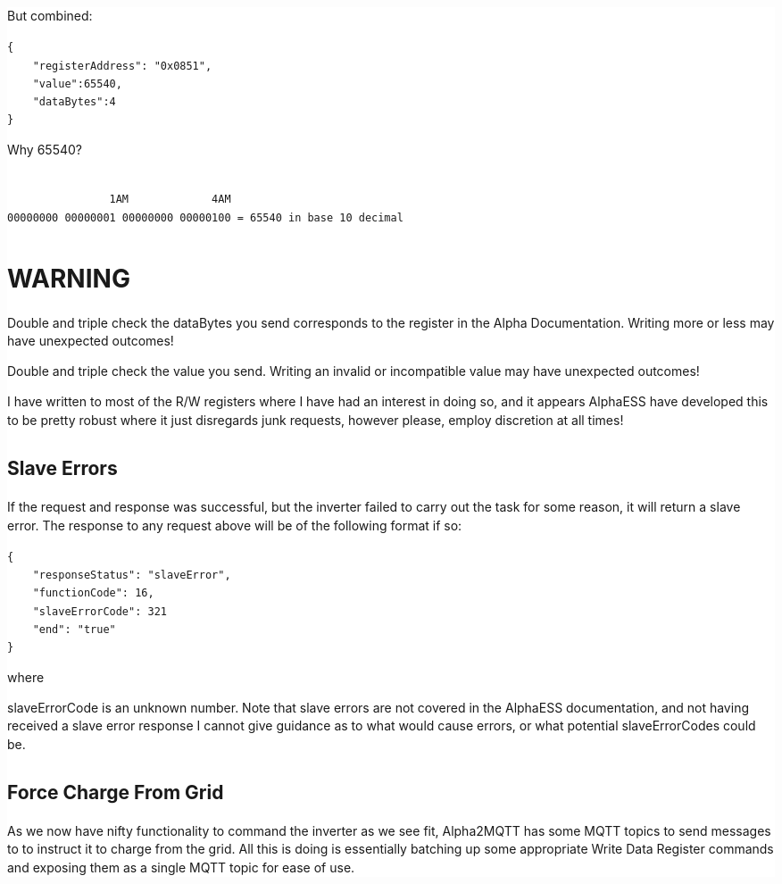 But combined:
```
{
    "registerAddress": "0x0851",
    "value":65540,
    "dataBytes":4
}
```

Why 65540?
```

                1AM             4AM
00000000 00000001 00000000 00000100 = 65540 in base 10 decimal
```

# WARNING
Double and triple check the dataBytes you send corresponds to the register in the Alpha Documentation.  Writing more or less may have unexpected outcomes!

Double and triple check the value you send.  Writing an invalid or incompatible value may have unexpected outcomes!

I have written to most of the R/W registers where I have had an interest in doing so, and it appears AlphaESS have developed this to be pretty robust where it just disregards junk requests, however please, employ discretion at all times!


## Slave Errors
If the request and response was successful, but the inverter failed to carry out the task for some reason, it will return a slave error.  The response to any request above will be of the following format if so:
```
{
    "responseStatus": "slaveError",
    "functionCode": 16,
    "slaveErrorCode": 321
    "end": "true"
}
```
where

slaveErrorCode is an unknown number.  Note that slave errors are not covered in the AlphaESS documentation, and not having received a slave error response I cannot give guidance as to what would cause errors, or what potential slaveErrorCodes could be.




## Force Charge From Grid
As we now have nifty functionality to command the inverter as we see fit, Alpha2MQTT has some MQTT topics to send messages to to instruct it to charge from the grid.  All this is doing is essentially batching up some appropriate Write Data Register commands and exposing them as a single MQTT topic for ease of use.
